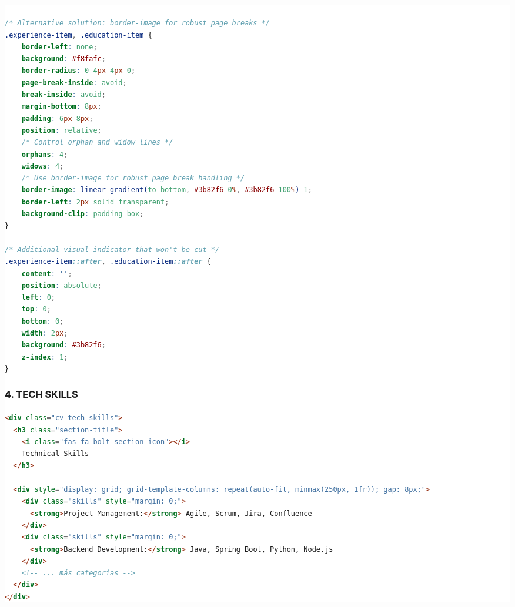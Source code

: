 ```css

/* Alternative solution: border-image for robust page breaks */
.experience-item, .education-item {
    border-left: none;
    background: #f8fafc;
    border-radius: 0 4px 4px 0;
    page-break-inside: avoid; 
    break-inside: avoid;
    margin-bottom: 8px; 
    padding: 6px 8px; 
    position: relative;
    /* Control orphan and widow lines */
    orphans: 4;
    widows: 4;
    /* Use border-image for robust page break handling */
    border-image: linear-gradient(to bottom, #3b82f6 0%, #3b82f6 100%) 1;
    border-left: 2px solid transparent;
    background-clip: padding-box;
}

/* Additional visual indicator that won't be cut */
.experience-item::after, .education-item::after {
    content: '';
    position: absolute;
    left: 0;
    top: 0;
    bottom: 0;
    width: 2px;
    background: #3b82f6;
    z-index: 1;
}
```

### 4. TECH SKILLS
```html
<div class="cv-tech-skills">
  <h3 class="section-title">
    <i class="fas fa-bolt section-icon"></i>
    Technical Skills
  </h3>
  
  <div style="display: grid; grid-template-columns: repeat(auto-fit, minmax(250px, 1fr)); gap: 8px;">
    <div class="skills" style="margin: 0;">
      <strong>Project Management:</strong> Agile, Scrum, Jira, Confluence
    </div>
    <div class="skills" style="margin: 0;">
      <strong>Backend Development:</strong> Java, Spring Boot, Python, Node.js
    </div>
    <!-- ... más categorías -->
  </div>
</div>
```
